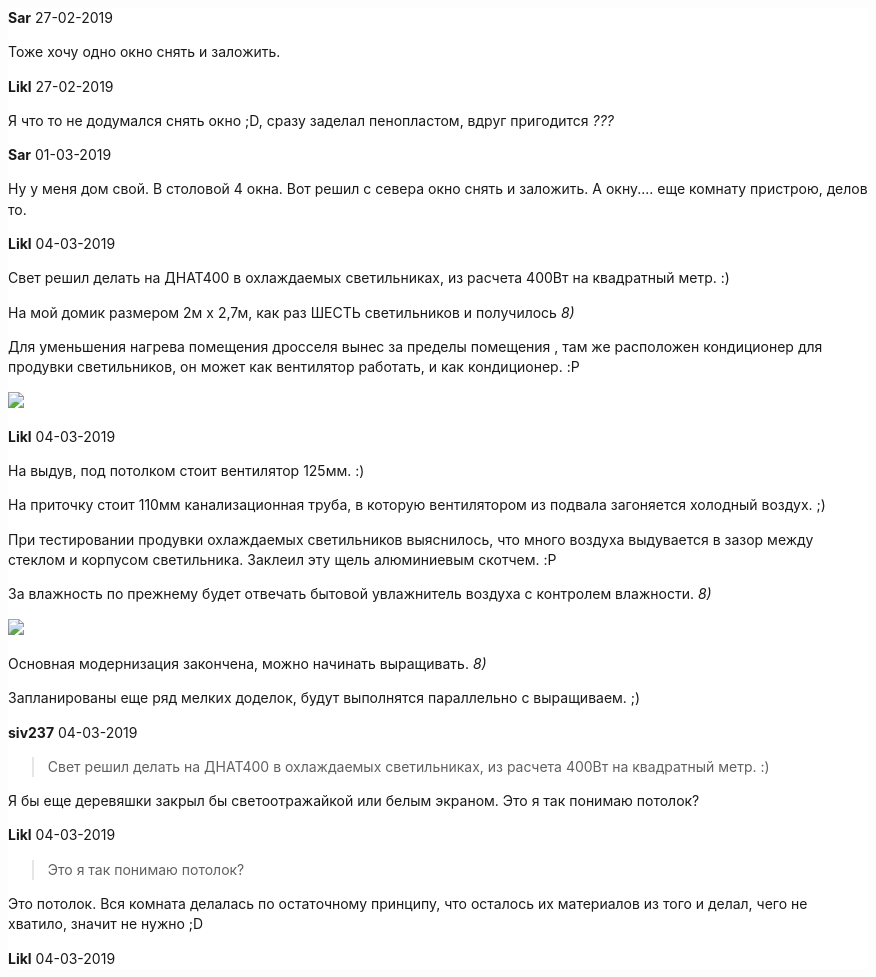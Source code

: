 
**Sar** 27-02-2019

Тоже хочу одно окно снять и заложить.


**Likl** 27-02-2019

Я что то не додумался снять окно ;D, сразу заделал пенопластом, вдруг пригодится *???*


**Sar** 01-03-2019

Ну у меня дом свой. В столовой 4 окна. Вот решил с севера окно снять и заложить. А окну.... еще комнату пристрою, делов то.


**Likl** 04-03-2019

Свет решил делать на ДНАТ400 в охлаждаемых светильниках, из расчета 400Вт на квадратный метр. :)

На мой домик размером 2м х 2,7м, как раз ШЕСТЬ светильников и получилось *8)*

Для уменьшения нагрева помещения дросселя вынес за пределы помещения , там же расположен кондиционер для продувки светильников, он может как вентилятор работать, и как кондиционер. :P

![](https://i.postimg.cc/9rg1vPHH/IMG-20181025-221818.jpg)


**Likl** 04-03-2019

На выдув, под потолком стоит вентилятор 125мм. :)

На приточку стоит 110мм канализационная труба, в которую вентилятором из подвала загоняется холодный воздух. ;)

При тестировании продувки охлаждаемых светильников выяснилось, что много воздуха выдувается в зазор между стеклом и корпусом светильника. Заклеил эту щель алюминиевым скотчем. :P

За влажность по прежнему будет отвечать бытовой увлажнитель воздуха с контролем влажности. *8)*

![](https://i.postimg.cc/JGQCJ2Xc/DSC-0173.jpg)

Основная модернизация закончена, можно начинать выращивать. *8)*

Запланированы еще ряд мелких доделок, будут выполнятся параллельно с выращиваем. ;) 


**siv237** 04-03-2019

> Свет решил делать на ДНАТ400 в охлаждаемых светильниках, из расчета 400Вт на квадратный метр. :)

Я бы еще деревяшки закрыл бы светоотражайкой или белым экраном. Это я так понимаю потолок?


**Likl** 04-03-2019

> Это я так понимаю потолок?

Это потолок. Вся комната делалась по остаточному принципу, что осталось их материалов из того и делал, чего не хватило, значит не нужно ;D


**Likl** 04-03-2019
